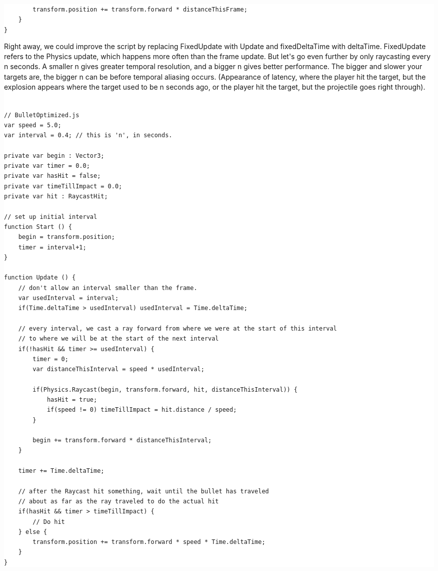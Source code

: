 ````
		transform.position += transform.forward * distanceThisFrame;
	}
}

````

Right away, we could improve the script by replacing FixedUpdate with Update and fixedDeltaTime with deltaTime. FixedUpdate refers to the Physics update, which happens more often than the frame update. But let's go even further by only raycasting every n seconds. A smaller n gives greater temporal resolution, and a bigger n gives better performance. The bigger and slower your targets are, the bigger n can be before temporal aliasing occurs. (Appearance of latency, where the player hit the target, but the explosion appears where the target used to be n seconds ago, or the player hit the target, but the projectile goes right through).

````

// BulletOptimized.js
var speed = 5.0;
var interval = 0.4; // this is 'n', in seconds.

private var begin : Vector3;
private var timer = 0.0;
private var hasHit = false;
private var timeTillImpact = 0.0;
private var hit : RaycastHit;

// set up initial interval
function Start () {
	begin = transform.position;
	timer = interval+1;
}

function Update () {
	// don't allow an interval smaller than the frame.
	var usedInterval = interval;
	if(Time.deltaTime > usedInterval) usedInterval = Time.deltaTime;

	// every interval, we cast a ray forward from where we were at the start of this interval
	// to where we will be at the start of the next interval
	if(!hasHit && timer >= usedInterval) {
		timer = 0;
		var distanceThisInterval = speed * usedInterval;

		if(Physics.Raycast(begin, transform.forward, hit, distanceThisInterval)) {
			hasHit = true;
			if(speed != 0) timeTillImpact = hit.distance / speed;
		}

		begin += transform.forward * distanceThisInterval;
	}

	timer += Time.deltaTime;

	// after the Raycast hit something, wait until the bullet has traveled
	// about as far as the ray traveled to do the actual hit
	if(hasHit && timer > timeTillImpact) {
		// Do hit
	} else {
		transform.position += transform.forward * speed * Time.deltaTime;
	}
}

````
